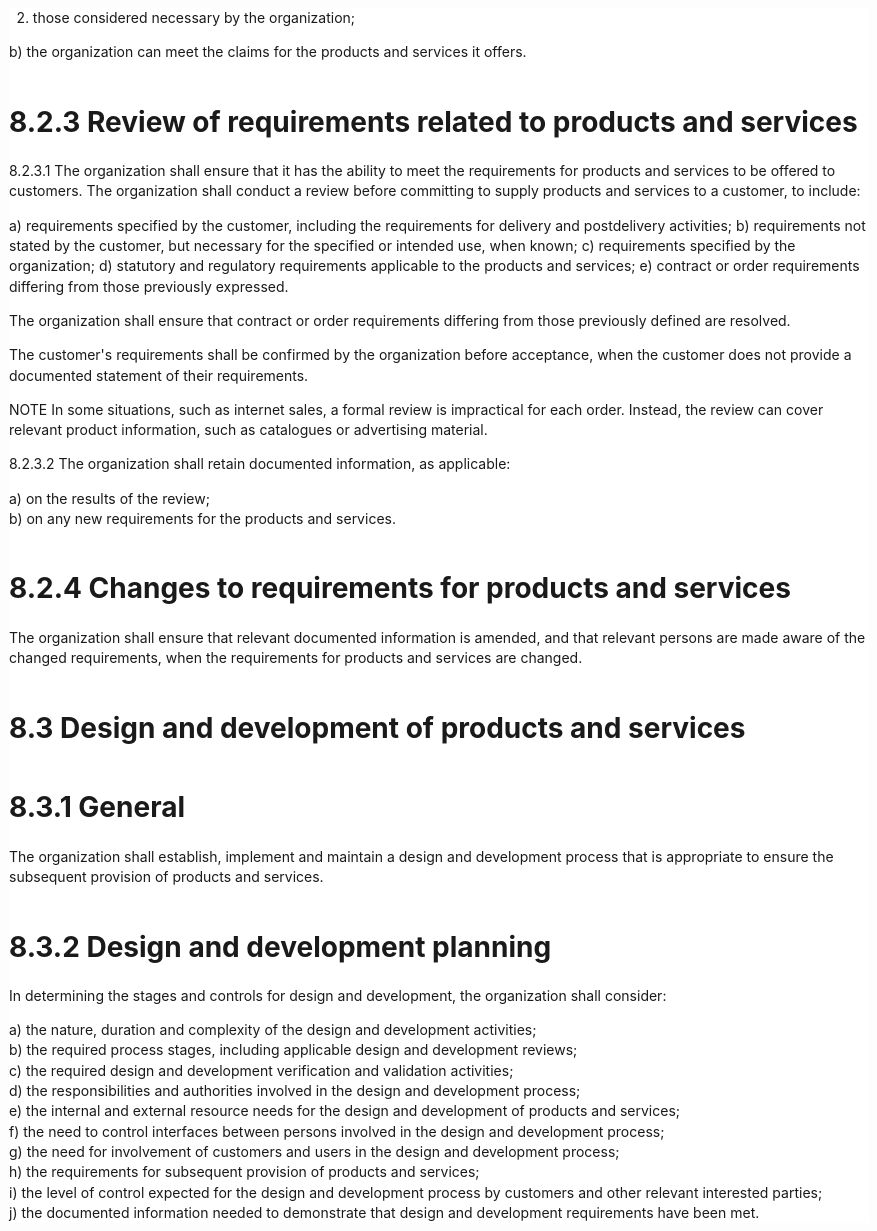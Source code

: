 2) those considered necessary by the organization;

b) the organization can meet the claims for the products and services it offers.

# 8.2.3 Review of requirements related to products and services

8.2.3.1 The organization shall ensure that it has the ability to meet the requirements for products and services to be offered to customers. The organization shall conduct a review before committing to supply products and services to a customer, to include:

a) requirements specified by the customer, including the requirements for delivery and postdelivery activities; 
b) requirements not stated by the customer, but necessary for the specified or intended use, when known; 
c) requirements specified by the organization; 
d) statutory and regulatory requirements applicable to the products and services; 
e) contract or order requirements differing from those previously expressed.

The organization shall ensure that contract or order requirements differing from those previously defined are resolved.

The customer's requirements shall be confirmed by the organization before acceptance, when the customer does not provide a documented statement of their requirements.

NOTE In some situations, such as internet sales, a formal review is impractical for each order. Instead, the review can cover relevant product information, such as catalogues or advertising material.

8.2.3.2 The organization shall retain documented information, as applicable:

a) on the results of the review;  
b) on any new requirements for the products and services.

# 8.2.4 Changes to requirements for products and services

The organization shall ensure that relevant documented information is amended, and that relevant persons are made aware of the changed requirements, when the requirements for products and services are changed.

# 8.3 Design and development of products and services

# 8.3.1 General

The organization shall establish, implement and maintain a design and development process that is appropriate to ensure the subsequent provision of products and services.

# 8.3.2 Design and development planning

In determining the stages and controls for design and development, the organization shall consider:

a) the nature, duration and complexity of the design and development activities;  
b) the required process stages, including applicable design and development reviews;  
c) the required design and development verification and validation activities;  
d) the responsibilities and authorities involved in the design and development process;  
e) the internal and external resource needs for the design and development of products and services;  
f) the need to control interfaces between persons involved in the design and development process;  
g) the need for involvement of customers and users in the design and development process;  
h) the requirements for subsequent provision of products and services;  
i) the level of control expected for the design and development process by customers and other relevant interested parties;  
j) the documented information needed to demonstrate that design and development requirements have been met.
